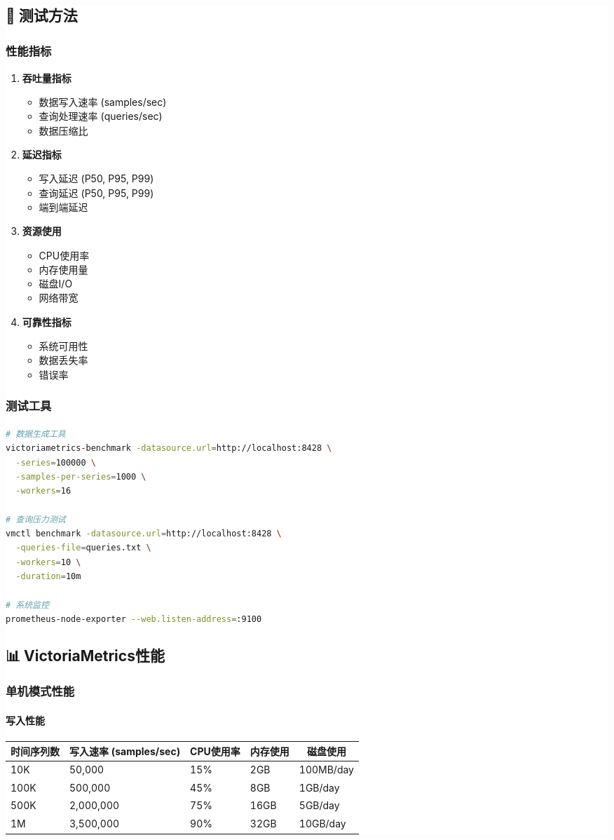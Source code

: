 ## 🧪 测试方法

### 性能指标

1. **吞吐量指标**
   - 数据写入速率 (samples/sec)
   - 查询处理速率 (queries/sec)
   - 数据压缩比

2. **延迟指标**
   - 写入延迟 (P50, P95, P99)
   - 查询延迟 (P50, P95, P99)
   - 端到端延迟

3. **资源使用**
   - CPU使用率
   - 内存使用量
   - 磁盘I/O
   - 网络带宽

4. **可靠性指标**
   - 系统可用性
   - 数据丢失率
   - 错误率

### 测试工具

```bash
# 数据生成工具
victoriametrics-benchmark -datasource.url=http://localhost:8428 \
  -series=100000 \
  -samples-per-series=1000 \
  -workers=16

# 查询压力测试
vmctl benchmark -datasource.url=http://localhost:8428 \
  -queries-file=queries.txt \
  -workers=10 \
  -duration=10m

# 系统监控
prometheus-node-exporter --web.listen-address=:9100
```

## 📊 VictoriaMetrics性能

### 单机模式性能

#### 写入性能

| 时间序列数 | 写入速率 (samples/sec) | CPU使用率 | 内存使用 | 磁盘使用 |
|------------|------------------------|-----------|----------|----------|
| 10K | 50,000 | 15% | 2GB | 100MB/day |
| 100K | 500,000 | 45% | 8GB | 1GB/day |
| 500K | 2,000,000 | 75% | 16GB | 5GB/day |
| 1M | 3,500,000 | 90% | 32GB | 10GB/day |
